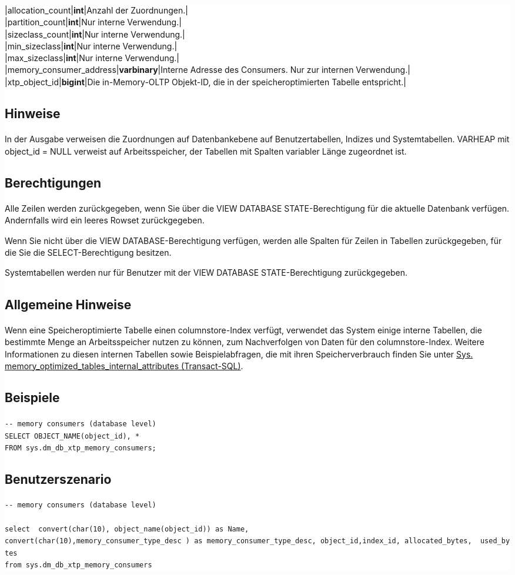 |allocation_count|**int**|Anzahl der Zuordnungen.|  
|partition_count|**int**|Nur interne Verwendung.|  
|sizeclass_count|**int**|Nur interne Verwendung.|  
|min_sizeclass|**int**|Nur interne Verwendung.|  
|max_sizeclass|**int**|Nur interne Verwendung.|  
|memory_consumer_address|**varbinary**|Interne Adresse des Consumers. Nur zur internen Verwendung.|  
|xtp_object_id|**bigint**|Die in-Memory-OLTP Objekt-ID, die in der speicheroptimierten Tabelle entspricht.|  
  
## <a name="remarks"></a>Hinweise  
 In der Ausgabe verweisen die Zuordnungen auf Datenbankebene auf Benutzertabellen, Indizes und Systemtabellen. VARHEAP mit object_id = NULL verweist auf Arbeitsspeicher, der Tabellen mit Spalten variabler Länge zugeordnet ist.  
  
## <a name="permissions"></a>Berechtigungen  
 Alle Zeilen werden zurückgegeben, wenn Sie über die VIEW DATABASE STATE-Berechtigung für die aktuelle Datenbank verfügen. Andernfalls wird ein leeres Rowset zurückgegeben.  
  
 Wenn Sie nicht über die VIEW DATABASE-Berechtigung verfügen, werden alle Spalten für Zeilen in Tabellen zurückgegeben, für die Sie die SELECT-Berechtigung besitzen.  
  
 Systemtabellen werden nur für Benutzer mit der VIEW DATABASE STATE-Berechtigung zurückgegeben.  
  
## <a name="general-remarks"></a>Allgemeine Hinweise  
 Wenn eine Speicheroptimierte Tabelle einen columnstore-Index verfügt, verwendet das System einige interne Tabellen, die bestimmte Menge an Arbeitsspeicher nutzen zu können, zum Nachverfolgen von Daten für den columnstore-Index. Weitere Informationen zu diesen internen Tabellen sowie Beispielabfragen, die mit ihren Speicherverbrauch finden Sie unter [Sys. memory_optimized_tables_internal_attributes (Transact-SQL)](../../relational-databases/system-catalog-views/sys-memory-optimized-tables-internal-attributes-transact-sql.md).
 
  
## <a name="examples"></a>Beispiele  
  
```  
-- memory consumers (database level)  
SELECT OBJECT_NAME(object_id), *   
FROM sys.dm_db_xtp_memory_consumers;  
```  
  
## <a name="user-scenario"></a>Benutzerszenario  
  
```  
-- memory consumers (database level)  
  
select  convert(char(10), object_name(object_id)) as Name,   
convert(char(10),memory_consumer_type_desc ) as memory_consumer_type_desc, object_id,index_id, allocated_bytes,  used_bytes   
from sys.dm_db_xtp_memory_consumers  
```  
  